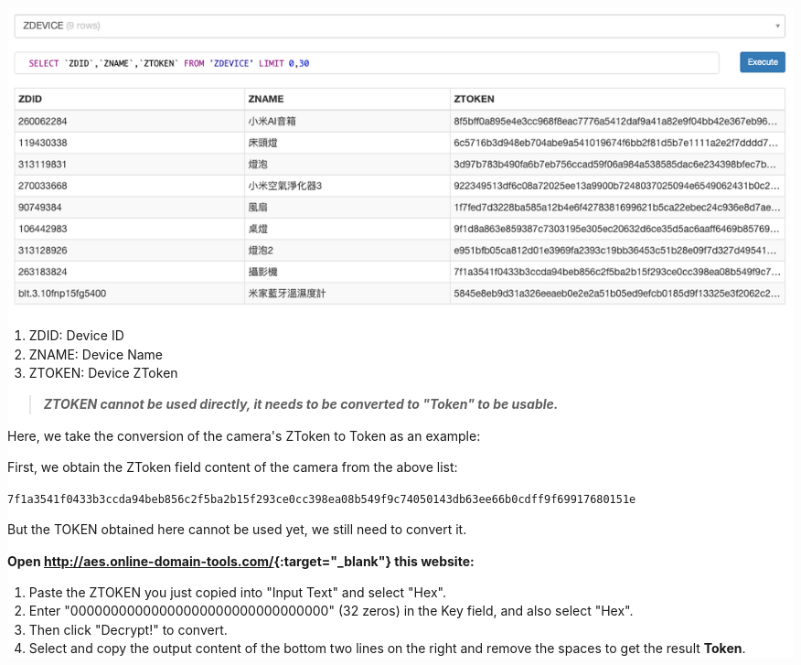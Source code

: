 ![](/assets/99db2a1fbfe5/1*VWdrF905GGB_yXrCD5CpPg.png)

1. ZDID: Device ID
2. ZNAME: Device Name
3. ZTOKEN: Device ZToken

> **_ZTOKEN cannot be used directly, it needs to be converted to "Token" to be usable._**

Here, we take the conversion of the camera's ZToken to Token as an example:

First, we obtain the ZToken field content of the camera from the above list:
```plaintext
7f1a3541f0433b3ccda94beb856c2f5ba2b15f293ce0cc398ea08b549f9c74050143db63ee66b0cdff9f69917680151e
```

But the TOKEN obtained here cannot be used yet, we still need to convert it.

**Open [http://aes\.online\-domain\-tools\.com/](http://aes.online-domain-tools.com/){:target="_blank"} this website:**
1. Paste the ZTOKEN you just copied into "Input Text" and select "Hex".
2. Enter "00000000000000000000000000000000" (32 zeros) in the Key field, and also select "Hex".
3. Then click "Decrypt!" to convert.
4. Select and copy the output content of the bottom two lines on the right and remove the spaces to get the result **Token**.

